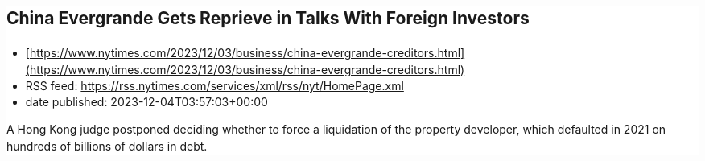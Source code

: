 ## China Evergrande Gets Reprieve in Talks With Foreign Investors
 - [https://www.nytimes.com/2023/12/03/business/china-evergrande-creditors.html](https://www.nytimes.com/2023/12/03/business/china-evergrande-creditors.html)
 - RSS feed: https://rss.nytimes.com/services/xml/rss/nyt/HomePage.xml
 - date published: 2023-12-04T03:57:03+00:00

A Hong Kong judge postponed deciding whether to force a liquidation of the property developer, which defaulted in 2021 on hundreds of billions of dollars in debt.

